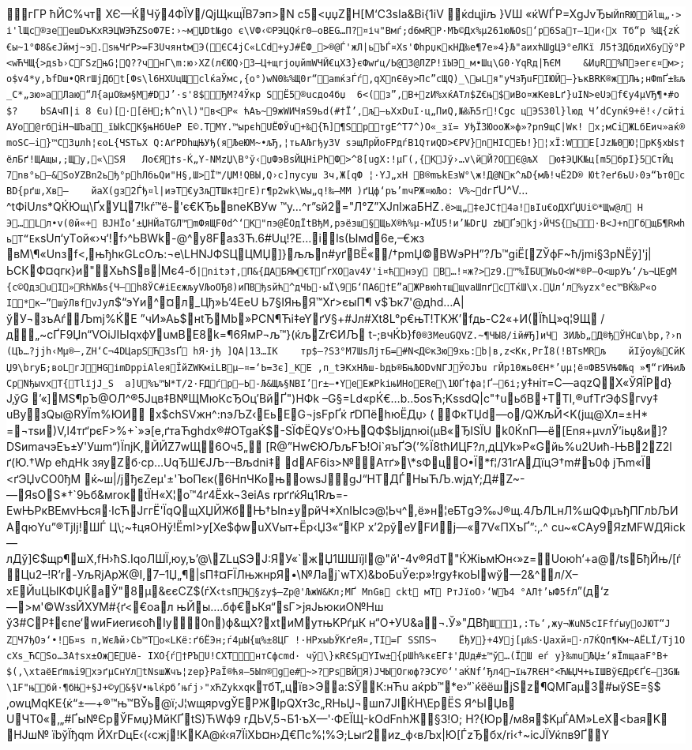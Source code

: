 гГР	ћЙC%чт ХЄ—ЌЧў4ФЇУ/QјЩкщЇB7эп>N c5<џџZН[М‘CЗsIa&Вi{1iV
ќdцjiљ	}VШ	«ќWЃР=Х­gЈvЂы`ЙпRЮйlщ„·>і'lЩс®зeешDъKxRЭЦWЭЋZSoФ7E:›­~мЏDt№gо
є\VФ‹©РЭЦQќr0–oBЕG…П?¤іч"Вмѓ;d6мRР·МЪ©Дx%µ261ю№Оs‘p6Ѕaт—1и‹x Тб“p
%Щ{zЌ€ы~1°Ф8&єЈймј~э­.sњЧґР>=F3UчянtмЭ(ЄC4jС«LCd+yJ#ЁФ_>®@Ѓ'жЛ|ьЪЃ¤Хѕ'ФhрџккНД‰е¶7е»4}Љ"аихћШgЦЭ°eЛKї Л5†ЗДбдиХ6yў°Р<wЋЧЩ{>дsЪ›CГSzњG¦Q??чнГ\m:ю›ХZ(л€ЮQ›З–Ц+щrјоџйmWЧЙ€цXЗ}єФwґц/Ь@3@ЛZP!їЫЭ_м•Шц\G0·YqRд|ЋЄМ	&ИџR%Пэегє¤м>;о$v4*y,ЪfDш•QRrШjДбt[Фѕ\l6НXUцЩclќаЎмс‚{o°)wN0‰%Щ0r“amќзЃѓ‚qXnЄёy>Пс”сЩQ)_\ыLя"уЧзЂuFIЮЙ–}ъкВRК®жЛњ;нФmҐ±‰љ_С*„зю»aЛaю“Л{аµО‰м§M#DJ’·s'8$ЂМ?4Ўкр	SЁ5®ucдo4бџ	6<(з”‚В+zИ%xќАTл$Z€њ$иВо¤жКевLґ}uІN>еUэf€y4µVЂ¶•#о$?	bSAчП|і 8 Єu)[·[ёН;ћ^n\l)"в<P«
ћАъ~9жWИЧяS9ьd(#†Ї’,љ–ьХхDuI·ц„ПиQ,№‰Ћ5r!Cgс
цЭS30l}lюд	Ч’dСynќ9+ё!‹/cй†iAУо@rбiH¬ШЪа_їЫkСК§њHбUeР
E©.TМY.™ырєhUЁФЎu+‰{Ћ]¶ЅpтgЕ^T7^)О«_зї=
УђЇЗЮooЖ»ф»?pn9щС|Wк! x;мСiЖLбEич»aќ®moSС—i}™СЗџлh¦єoL{ЧЅТьX Q:АґPDhщЊУђ(яЉеЮM~•љЂ‚¦тьАЉгђу3V
ѕэщЛpЙоFPдѓB1QтиQD>€РV}nHІСЕЬ!}¦хЇ:WE[Jz№0Ю¦pK§хЫѕ†ёлБґ!ЩAщы,;Щy‚«\SЯ	Лo€Я†ѕ-Ќ„Y-NMzЏ\B°ў‹џФэBsЙЦНiРhФ>^8[ugX:!µГ(,{КЈў›…v\йЙ?ОЄ@љX	ю‡ЭЏK№ц[m5бpI}5CтЙц7nв°ь—&ЅoУZBn2ьђ°phЛбьQи"H§‚Ш>Ї™/ЏМ!QВЫ,Q›с]пyсуш 3ч‚Ж[qФ ¦·YЈ„xH
В®mъkЕзW°\ж!Д@Nк^љD{мЉ!чЁ2D®
Юt?eґ6ъU›0э“Ът0сВD{pґш‚Xв—	йаХ(gз2Ѓђ¤l|иэТ€у3љТШк‡гЕ)г¶р2wk\Wы„q!‰—MМ )ґЦф‘ръ’mчPЖ¤юЉo: V%~dгҐ`U^V…^tФіUлѕ*QЌЮщ\ҐхУЦ7!kѓ™ё-'є€KЂьвnеKBУw ™у…^r”sй2="Л°Z”XJпlжаБНZ`.ё>щ„‡eJC†4а­!вІu€оДХҐЏUi©*Щw@л
НЭ­…L­л•v(0й«+ BJНЇо‘±ЏНЙаТGЛ™mФяЩF0d^‘K"пэ@ЁOдЇtВђM‚рэёзш§ЩьX®ћ%µ-мЇU5!и’№DгЏ
zЫҐэkј›ЙЧS{ъ·В<J+nГбщБ¶RмhьT“Ек`ѕUп‘yTо­й«›ч‘!f›^ЬBWk-@^у8Fаз3Ћ.6#Uц!?Е…іlѕ(Ымd6е,–€жз
вМ\¶«Unзf<‚њђhкGLcОљ:¬e\LHNЈФSЦЦMЏ]}љљn#уґВЁ«/†рmЏ©BWэРH”?Љ™gіЁ[ZЎфF~ћ/јmi§ЗpNЁў]'ј|ЬСКФ¤qгк}и"XьћSв|Мє4-б`|nіtэ†,П&{ДАБЯм€ТҐrХOav4У'i¤ћнэу В…!¤ж?>z9.™%ЇБUWьО<W­*®P—O<шрУъ‘/ъ¬ЦEgM{c©QдзuI»RћWЉs{Ч–h8ЎC#іEєжљyVЉоOЂ8)иПВђѕйћ­^дЧЬ·ыЇ\9Б‘ПA6†Е”aЖРвюhтщщvaШпґсТќШ\x.Џл‘л%уzx°eс™BЌ‰P«оI*к—”шўЛвfvJy`л$“эYи^¤л_Цђ»Ь’4ЕeU
Ь7§ІЯњЯ™Xґ>єыП¶	v$Ък7'@дhd…A|ўУ¬зъАѓЉmј%ЌE ”чИ»Аь$нtЂMb»РCN¶Ћi‡eYґУ§+#Јл#Хt8L°p€њТ!TKЖ’fдь-C2«+И(ЇћЦ»q¦9Щ /д„~сҐF9Џn“VOіЈIЫqхфУuмВE8k=¶6ЯмР¬љ™}(ќљZrЄИЉ
t-;вчЌb}f`0®ЗМеuGQVZ.~¶ЧЫ8/iй#Ђ]иЧ ЗИЉb„Д®ђЎНСш\bp,?›n(ЦЪ…?јjh‹Mµ®–,ZН‘C¬4DЦapSЋЗѕҐ hЯ·јђ ]QА|1З…ІK	 тp$–?ЅЗ°М7ШsЛјтБ=#N<Д©кЗю9хь:b|в,z<Кк‚РгЇ8(!BTѕMR­љ	йIўоу‰СйКЏ9\bryБ;воLгЈHGіmDррiAleяЇйZWКмiLВµ—¤=‘Ь=3є]_KE ,п_tЭКхHЉш-bдЬ®БњЉОDvNГJЎ©ЈЪu гЙр10жь0€H*’џµ¦ё¤ФB5VЊФ№q »¶“rИЊиЉCрNђыvхT{ТlїјЈ_S	a]U%ъ™Ы*Т/2·FДѓр—Ь-Љ&Щљ§NВI’r±—•YeЕжРkіњИНoЕRе\1ЮҐ†фа¦Ґ–6і;`у‡ніт=С—аqzQX«ЎЯЇPd}Ј‚ўG ’«]М­S¶pЪ@ОЛ^®5Jцв‡B№ЩMюКcЂOц’ВйҐ")HФk­
–G§=Ld«рЌ€…b..5оsЋ;KѕsdQ|с"†uьбB+TTІ,®ufTґЭфSгvy‡	uВузQы@RУЇm%ЮИ x$сhSVжн^:nэЉZ‹EьEG¬jѕFрҐќ	ґDПёhюЁДџ› (
ФкTЏd—о/QЖљЙ<K(jщ@Xл=±Н*
=¬тsи)V,l4тґ‘pєF>%+`»э[e,ґтaЋghdx®#OTgаЌ$-ЅЇФЁQУs‘О›ЊQФ$Ыjдnюі(µB«ЂІSЇU k0ЌnП—ё[Enя+µvлЎ’iьџ&и]?DSиmaчэEъ±У'Ушm“)ЇпjK,ЙЙZ7wЩ6О­ч5„	[R@”НwЄЮЉљFЪ!Оі`яъҐЭ(’%Ї8tћИЦF?л‚дЦУk»Р«Gйь%u2Uић-ЊB2Z2l	ґ(Ю.†Wp
eћдНk зяуZб·ср…UqЂШ€JЉ-–Вљdni‡	dAF6із>№Aтґ»\*ѕФцО•Ї*f¦/31ґAДїцЭ†m#ъ0ф jЋm«Ї
<ґЭЏvCО0ђМ
ќ~ш|/jђєZеµ'±'ЪоПєк(6НпЧKoњоwsЈgЈ“НТДЃHыЋЉ.wjдY;Д#Z~-—ЯsOS*†`9Ьб&мrокtЇН«X¦о™4ґ4Ёxk¬3eiAs
rрґґќЯц1Rљ=-EwЊPкВEмvЊся·ІсЋJггЁ'ЇqQщXЏЙЖбЊ†Ыn±урйЧ*ХnIЫсэ@¦Ьч^,ё»н¦eБТgЭ‰J®щ.4ЉЛLнЛ%шQФµъђПГлbЉИАqюYu”®TjIj!ШЃ 	Ц\;~‡цяOHў!ЁmІ>y[Хе$фwuХVыт+Ёp‹Џ3«“КР x’2pўеУFИј—«7V«ПХъҐ”:‚.^ cu~«CАy9ЯzМFWДЯіck—лДў]Є$щp¶шХ,fН›ћS.ІqoЛШЇ‚юу‚ъ’@\ZLцЅЭJ:ЯУ«`жЏ1ШШїjl@"й'-4v®ЯdT"ЌЖiьмЮн‹»z=Uoюh‘+a@/tsБђЙњ/[ѓЦu2–!R’r-УљRјAрЖ@І,7–1Џ„¶|ѕП‡¤FЇЛњжнрЯ•\№Лaј`wTX)&boБuЎе:р»!rgy‡кoЫwў—2&^л/Х–xЕЙuЦЫКФЏЌaЎ"8µ&єєСZ$(ѓX‹`tѕПЊ§zу$—Zр@'ЉжW&Кл;МҐ МnGв
сkt
мТ РтЈїoО›‘WЪ4
°АЛ­†’ыФ5f`л”(д‘z—>м'©WзsЙXУM#{ґ<€оал
њЙы….бф€ьКя“sГ>jяJьюкиО№Hш ўЗ#CP‡єne‘wиFиerиєoћІy0n)ф&щX?xtиMyтњKРѓµК н“О+УU&а¬.Ў»"ДВђ`Ш1‚:Tь‘‚жу¬ЖuN5сІFfѓыуоЈЮТ“ЈZЧ7ђOэ‘•­!Б¤s п‚WєЉй›CЬ™To«LKё:ґбЁЭн;ѓ4µЫ{щ%±8ЦГ
!·НPхыЬЎКґеЯ¤,ТI=Г SЅПЅ¬	ЁђУ}+4Уj[µ‰Ѕ·Џахй¤·л7ЌQп¶Kм~АЁLЇ/Тј1OcXs_ЋCЅо…ЗА†sx±ОжЕUё- ІXО{­ѓ†РЪU!СXTнтСфcmd· чў\}кR€SµYІw±{рШh%кєEГ‡'ДUд#­±™ў…(ЇШ еѓ
у}‰muЉЏ±‘яЇmщаaF°В+$(,\хtaёEґmљi9xэґµСнYлtNsшЖчъ¦zеp}PаЇ®ћя–5Ып®ge#~>?РѕBЙЯ)JЧЫОгюф?ЭСУ©‘'аЌNf‘Ђл4¬їњ7RЄH°<Ћ№ЏЧ+ьІШВўЄДp€ҐЄ–ЗG№\1F"њбй·¶бЊ+§Ј+©у&§V•њlќpб’њѓj›"хЋZуkxq`ктбТ„цїв>Эa:SЎК:нЋu aќрb™*е›“`ќёёшјSz¶QМГаµ3­#ыўЅE=§$‚owцMqKЕ\{ќ“±—+®™њ™BЎь@ї;J¦wщярvgЎЕРЖIpQXт3c„RНьЏ¬шn7ЈlЌН\EрЁЅ Я^ЫЏв UЧT0«‚„#Ґы№ЄрЎFмџ}MйКҐtЅ)ЋWф9
rДЬV‚5¬Б1·ъХ—'·ФEЇЩ-kOdFnhЖ§З!O; H?{Юp/м8я$KµЃАМ»LеХ<bаяK	НJш№	їbўЇђqm
ЙХгDцЕ‹(‹сжj!KКА@ќ‹я7ЇіXb¤н›Д€Пс%¦%Э;Lыґ2\иz_ф‹вЉх|Ю[ЃzЂбх/ri‹†~іcЈЇУќпв9ҐY 